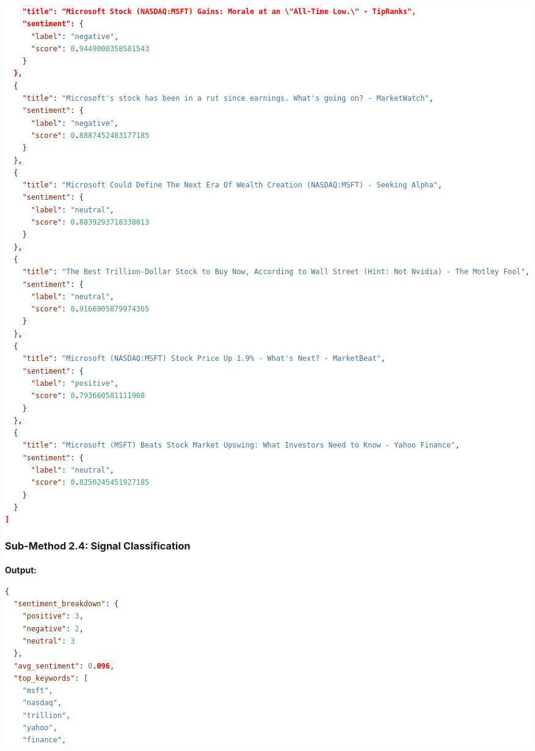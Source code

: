 ```json
    "title": "Microsoft Stock (NASDAQ:MSFT) Gains: Morale at an \"All-Time Low.\" - TipRanks",
    "sentiment": {
      "label": "negative",
      "score": 0.9449000358581543
    }
  },
  {
    "title": "Microsoft's stock has been in a rut since earnings. What's going on? - MarketWatch",
    "sentiment": {
      "label": "negative",
      "score": 0.8887452483177185
    }
  },
  {
    "title": "Microsoft Could Define The Next Era Of Wealth Creation (NASDAQ:MSFT) - Seeking Alpha",
    "sentiment": {
      "label": "neutral",
      "score": 0.8839293718338013
    }
  },
  {
    "title": "The Best Trillion-Dollar Stock to Buy Now, According to Wall Street (Hint: Not Nvidia) - The Motley Fool",
    "sentiment": {
      "label": "neutral",
      "score": 0.9166905879974365
    }
  },
  {
    "title": "Microsoft (NASDAQ:MSFT) Stock Price Up 1.9% - What's Next? - MarketBeat",
    "sentiment": {
      "label": "positive",
      "score": 0.793660581111908
    }
  },
  {
    "title": "Microsoft (MSFT) Beats Stock Market Upswing: What Investors Need to Know - Yahoo Finance",
    "sentiment": {
      "label": "neutral",
      "score": 0.8250245451927185
    }
  }
]
```

### Sub-Method 2.4: Signal Classification
**Output:**
```json
{
  "sentiment_breakdown": {
    "positive": 3,
    "negative": 2, 
    "neutral": 3
  },
  "avg_sentiment": 0.096,
  "top_keywords": [
    "msft",
    "nasdaq", 
    "trillion",
    "yahoo",
    "finance",
```